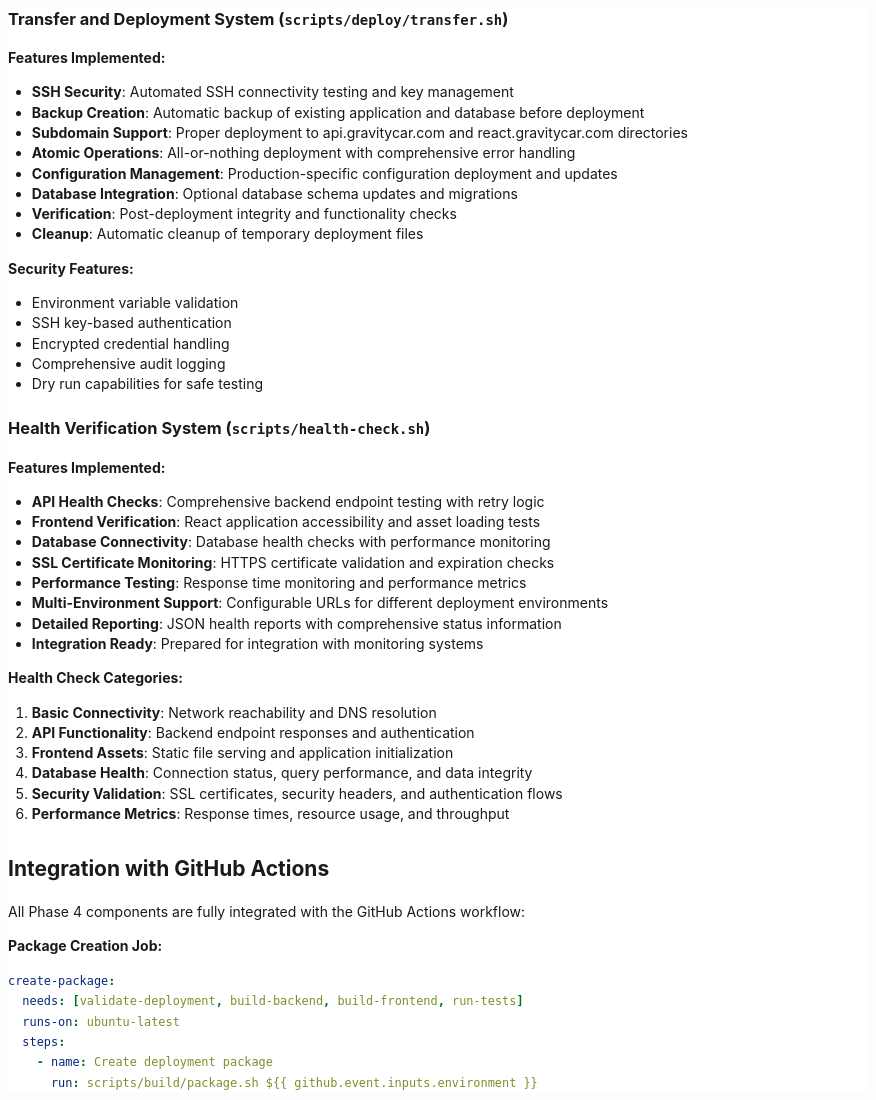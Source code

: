 ### Transfer and Deployment System (`scripts/deploy/transfer.sh`)

**Features Implemented:**
- **SSH Security**: Automated SSH connectivity testing and key management
- **Backup Creation**: Automatic backup of existing application and database before deployment
- **Subdomain Support**: Proper deployment to api.gravitycar.com and react.gravitycar.com directories
- **Atomic Operations**: All-or-nothing deployment with comprehensive error handling
- **Configuration Management**: Production-specific configuration deployment and updates
- **Database Integration**: Optional database schema updates and migrations
- **Verification**: Post-deployment integrity and functionality checks
- **Cleanup**: Automatic cleanup of temporary deployment files

**Security Features:**
- Environment variable validation
- SSH key-based authentication
- Encrypted credential handling
- Comprehensive audit logging
- Dry run capabilities for safe testing

### Health Verification System (`scripts/health-check.sh`)

**Features Implemented:**
- **API Health Checks**: Comprehensive backend endpoint testing with retry logic
- **Frontend Verification**: React application accessibility and asset loading tests
- **Database Connectivity**: Database health checks with performance monitoring
- **SSL Certificate Monitoring**: HTTPS certificate validation and expiration checks
- **Performance Testing**: Response time monitoring and performance metrics
- **Multi-Environment Support**: Configurable URLs for different deployment environments
- **Detailed Reporting**: JSON health reports with comprehensive status information
- **Integration Ready**: Prepared for integration with monitoring systems

**Health Check Categories:**
1. **Basic Connectivity**: Network reachability and DNS resolution
2. **API Functionality**: Backend endpoint responses and authentication
3. **Frontend Assets**: Static file serving and application initialization
4. **Database Health**: Connection status, query performance, and data integrity
5. **Security Validation**: SSL certificates, security headers, and authentication flows
6. **Performance Metrics**: Response times, resource usage, and throughput

## Integration with GitHub Actions

All Phase 4 components are fully integrated with the GitHub Actions workflow:

**Package Creation Job:**
```yaml
create-package:
  needs: [validate-deployment, build-backend, build-frontend, run-tests]
  runs-on: ubuntu-latest
  steps:
    - name: Create deployment package
      run: scripts/build/package.sh ${{ github.event.inputs.environment }}
```
